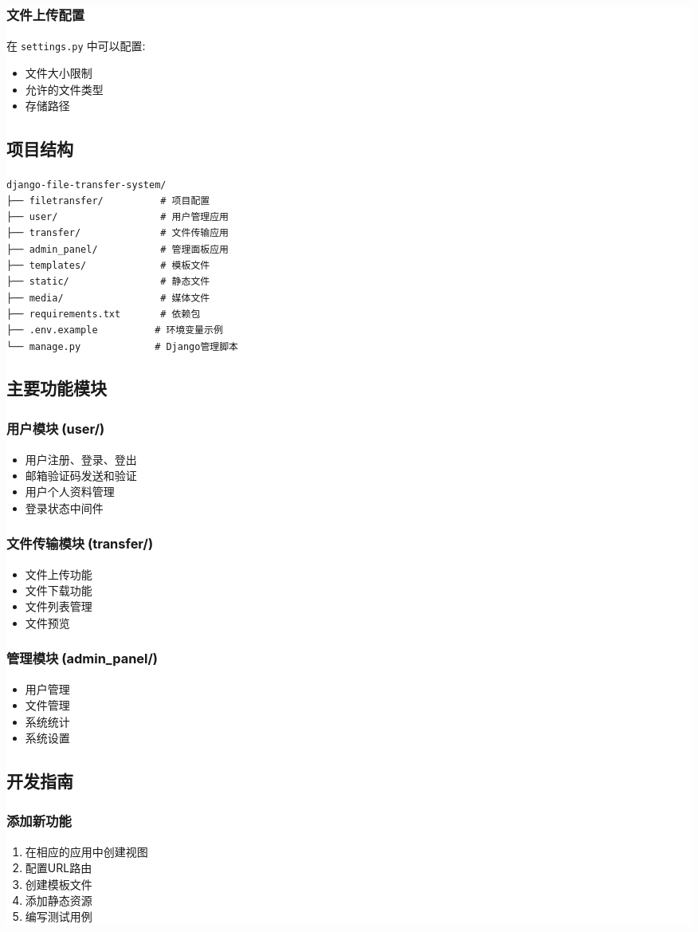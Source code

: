 ### 文件上传配置

在 `settings.py` 中可以配置:
- 文件大小限制
- 允许的文件类型
- 存储路径

## 项目结构

```
django-file-transfer-system/
├── filetransfer/          # 项目配置
├── user/                  # 用户管理应用
├── transfer/              # 文件传输应用
├── admin_panel/           # 管理面板应用
├── templates/             # 模板文件
├── static/                # 静态文件
├── media/                 # 媒体文件
├── requirements.txt       # 依赖包
├── .env.example          # 环境变量示例
└── manage.py             # Django管理脚本
```

## 主要功能模块

### 用户模块 (user/)
- 用户注册、登录、登出
- 邮箱验证码发送和验证
- 用户个人资料管理
- 登录状态中间件

### 文件传输模块 (transfer/)
- 文件上传功能
- 文件下载功能
- 文件列表管理
- 文件预览

### 管理模块 (admin_panel/)
- 用户管理
- 文件管理
- 系统统计
- 系统设置

## 开发指南

### 添加新功能

1. 在相应的应用中创建视图
2. 配置URL路由
3. 创建模板文件
4. 添加静态资源
5. 编写测试用例

